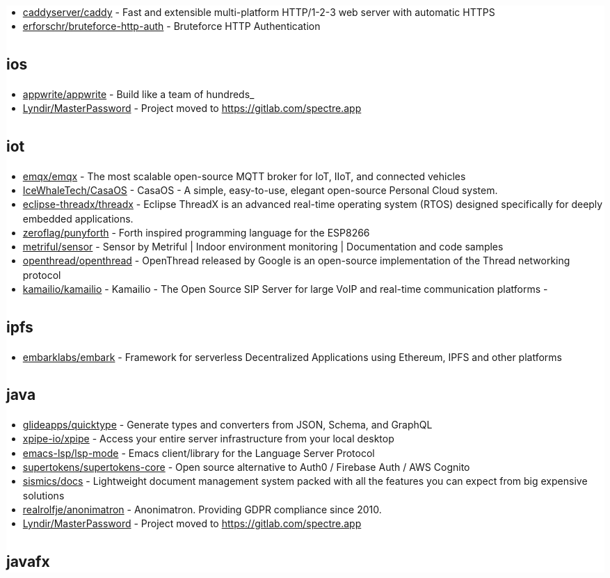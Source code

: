 - [caddyserver/caddy](https://github.com/caddyserver/caddy) - Fast and extensible multi-platform HTTP/1-2-3 web server with automatic HTTPS
- [erforschr/bruteforce-http-auth](https://github.com/erforschr/bruteforce-http-auth) - Bruteforce HTTP Authentication

## ios 

- [appwrite/appwrite](https://github.com/appwrite/appwrite) - Build like a team of hundreds_
- [Lyndir/MasterPassword](https://github.com/Lyndir/MasterPassword) - Project moved to https://gitlab.com/spectre.app

## iot 

- [emqx/emqx](https://github.com/emqx/emqx) - The most scalable open-source MQTT broker for IoT, IIoT, and connected vehicles
- [IceWhaleTech/CasaOS](https://github.com/IceWhaleTech/CasaOS) - CasaOS - A simple, easy-to-use, elegant open-source Personal Cloud system.
- [eclipse-threadx/threadx](https://github.com/eclipse-threadx/threadx) - Eclipse ThreadX is an advanced real-time operating system (RTOS) designed specifically for deeply embedded applications.
- [zeroflag/punyforth](https://github.com/zeroflag/punyforth) - Forth inspired programming language for the ESP8266
- [metriful/sensor](https://github.com/metriful/sensor) - Sensor by Metriful | Indoor environment monitoring | Documentation and code samples
- [openthread/openthread](https://github.com/openthread/openthread) - OpenThread released by Google is an open-source implementation of the Thread networking protocol
- [kamailio/kamailio](https://github.com/kamailio/kamailio) - Kamailio - The Open Source SIP Server for large VoIP and real-time communication platforms -

## ipfs 

- [embarklabs/embark](https://github.com/embarklabs/embark) - Framework for serverless Decentralized Applications using Ethereum, IPFS and other platforms

## java 

- [glideapps/quicktype](https://github.com/glideapps/quicktype) - Generate types and converters from JSON, Schema, and GraphQL
- [xpipe-io/xpipe](https://github.com/xpipe-io/xpipe) - Access your entire server infrastructure from your local desktop
- [emacs-lsp/lsp-mode](https://github.com/emacs-lsp/lsp-mode) - Emacs client/library for the Language Server Protocol
- [supertokens/supertokens-core](https://github.com/supertokens/supertokens-core) - Open source alternative to Auth0 / Firebase Auth / AWS Cognito
- [sismics/docs](https://github.com/sismics/docs) - Lightweight document management system packed with all the features you can expect from big expensive solutions
- [realrolfje/anonimatron](https://github.com/realrolfje/anonimatron) - Anonimatron. Providing GDPR compliance since 2010.
- [Lyndir/MasterPassword](https://github.com/Lyndir/MasterPassword) - Project moved to https://gitlab.com/spectre.app

## javafx 
